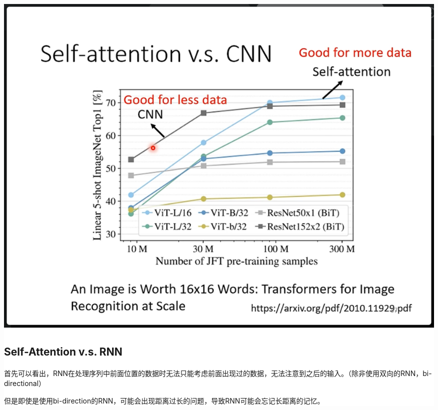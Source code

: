 ![alt text](img/image-28.png)

## Self-Attention v.s. RNN

首先可以看出，RNN在处理序列中前面位置的数据时无法只能考虑前面出现过的数据，无法注意到之后的输入。（除非使用双向的RNN，bi-directional）

但是即使是使用bi-direction的RNN，可能会出现距离过长的问题，导致RNN可能会忘记长距离的记忆。
